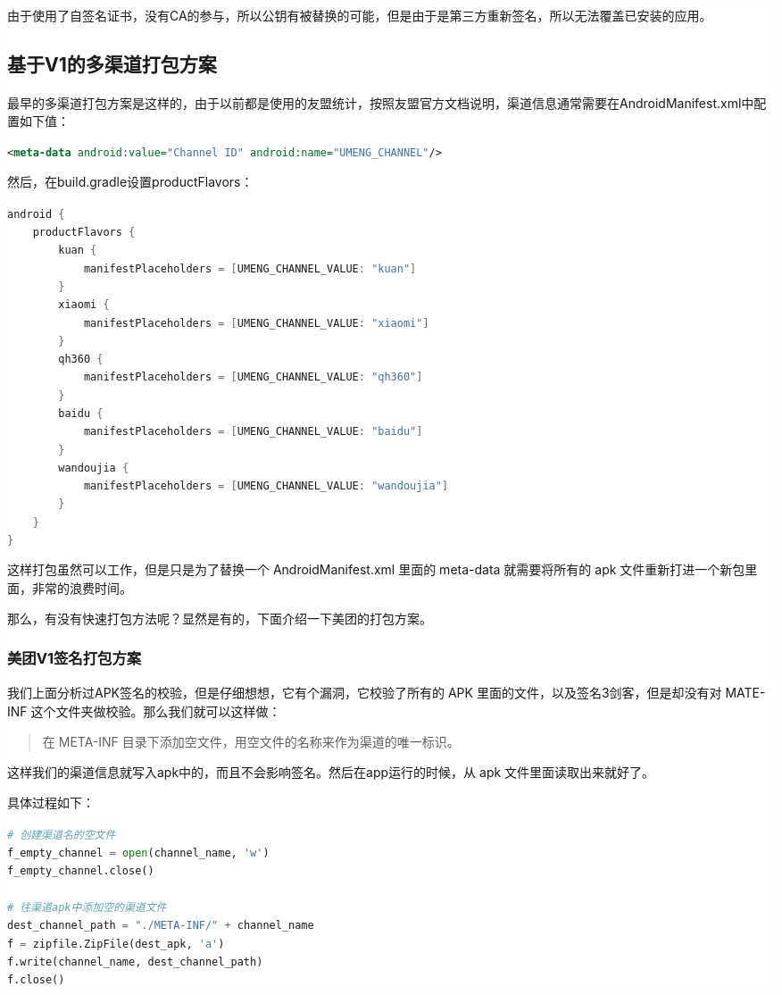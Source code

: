 

由于使用了自签名证书，没有CA的参与，所以公钥有被替换的可能，但是由于是第三方重新签名，所以无法覆盖已安装的应用。



## 基于V1的多渠道打包方案

最早的多渠道打包方案是这样的，由于以前都是使用的友盟统计，按照友盟官方文档说明，渠道信息通常需要在AndroidManifest.xml中配置如下值：

```xml
<meta-data android:value="Channel ID" android:name="UMENG_CHANNEL"/>
```

然后，在build.gradle设置productFlavors：

```groovy
android {  
    productFlavors {
        kuan {
            manifestPlaceholders = [UMENG_CHANNEL_VALUE: "kuan"]
        }
        xiaomi {
            manifestPlaceholders = [UMENG_CHANNEL_VALUE: "xiaomi"]
        }
        qh360 {
            manifestPlaceholders = [UMENG_CHANNEL_VALUE: "qh360"]
        }
        baidu {
            manifestPlaceholders = [UMENG_CHANNEL_VALUE: "baidu"]
        }
        wandoujia {
            manifestPlaceholders = [UMENG_CHANNEL_VALUE: "wandoujia"]
        }
    }  
}
```

这样打包虽然可以工作，但是只是为了替换一个 AndroidManifest.xml 里面的 meta-data 就需要将所有的 apk 文件重新打进一个新包里面，非常的浪费时间。

那么，有没有快速打包方法呢？显然是有的，下面介绍一下美团的打包方案。



### 美团V1签名打包方案

我们上面分析过APK签名的校验，但是仔细想想，它有个漏洞，它校验了所有的 APK 里面的文件，以及签名3剑客，但是却没有对 MATE-INF 这个文件夹做校验。那么我们就可以这样做：

> 在 META-INF 目录下添加空文件，用空文件的名称来作为渠道的唯一标识。

这样我们的渠道信息就写入apk中的，而且不会影响签名。然后在app运行的时候，从 apk 文件里面读取出来就好了。

具体过程如下：

```python
# 创建渠道名的空文件
f_empty_channel = open(channel_name, 'w')
f_empty_channel.close()
    
# 往渠道apk中添加空的渠道文件
dest_channel_path = "./META-INF/" + channel_name
f = zipfile.ZipFile(dest_apk, 'a')
f.write(channel_name, dest_channel_path)
f.close()
```
